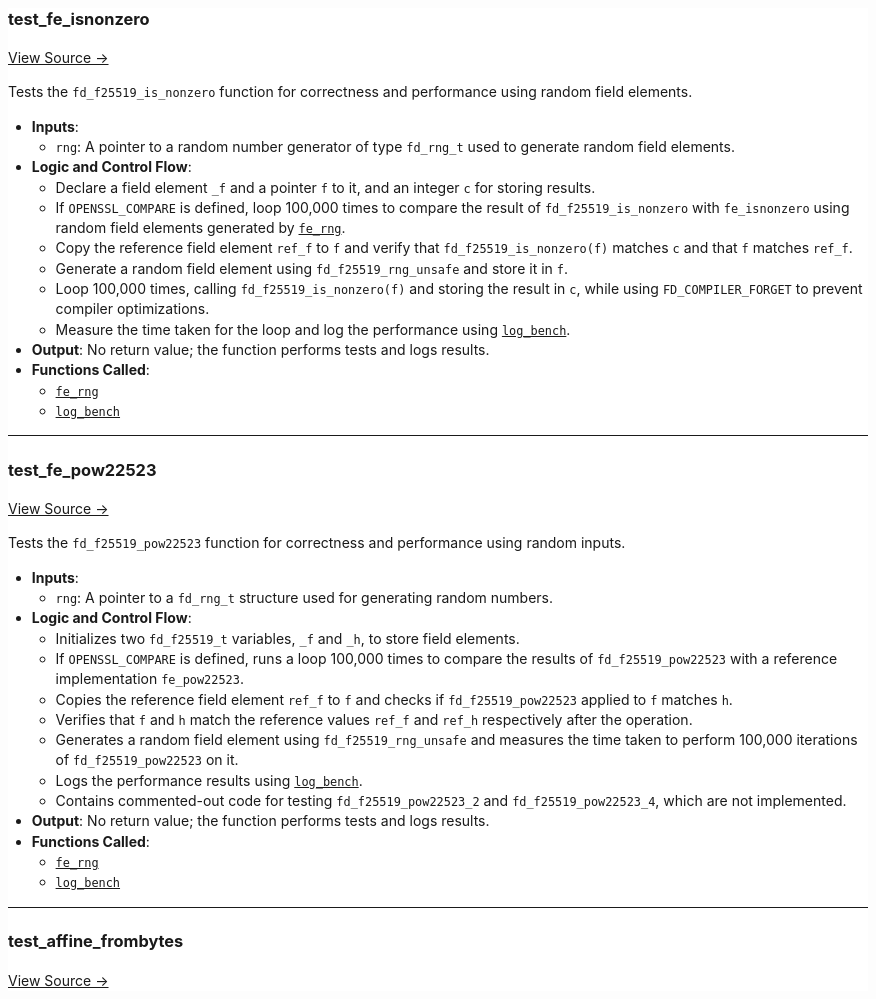 ### test\_fe\_isnonzero
[View Source →](<../../../../../src/ballet/ed25519/test_ed25519.c#L505>)

Tests the `fd_f25519_is_nonzero` function for correctness and performance using random field elements.
- **Inputs**:
    - `rng`: A pointer to a random number generator of type `fd_rng_t` used to generate random field elements.
- **Logic and Control Flow**:
    - Declare a field element `_f` and a pointer `f` to it, and an integer `c` for storing results.
    - If `OPENSSL_COMPARE` is defined, loop 100,000 times to compare the result of `fd_f25519_is_nonzero` with `fe_isnonzero` using random field elements generated by [`fe_rng`](<#fe_rng>).
    - Copy the reference field element `ref_f` to `f` and verify that `fd_f25519_is_nonzero(f)` matches `c` and that `f` matches `ref_f`.
    - Generate a random field element using `fd_f25519_rng_unsafe` and store it in `f`.
    - Loop 100,000 times, calling `fd_f25519_is_nonzero(f)` and storing the result in `c`, while using `FD_COMPILER_FORGET` to prevent compiler optimizations.
    - Measure the time taken for the loop and log the performance using [`log_bench`](<#log_bench>).
- **Output**: No return value; the function performs tests and logs results.
- **Functions Called**:
    - [`fe_rng`](<#fe_rng>)
    - [`log_bench`](<#log_bench>)


---
### test\_fe\_pow22523
[View Source →](<../../../../../src/ballet/ed25519/test_ed25519.c#L530>)

Tests the `fd_f25519_pow22523` function for correctness and performance using random inputs.
- **Inputs**:
    - `rng`: A pointer to a `fd_rng_t` structure used for generating random numbers.
- **Logic and Control Flow**:
    - Initializes two `fd_f25519_t` variables, `_f` and `_h`, to store field elements.
    - If `OPENSSL_COMPARE` is defined, runs a loop 100,000 times to compare the results of `fd_f25519_pow22523` with a reference implementation `fe_pow22523`.
    - Copies the reference field element `ref_f` to `f` and checks if `fd_f25519_pow22523` applied to `f` matches `h`.
    - Verifies that `f` and `h` match the reference values `ref_f` and `ref_h` respectively after the operation.
    - Generates a random field element using `fd_f25519_rng_unsafe` and measures the time taken to perform 100,000 iterations of `fd_f25519_pow22523` on it.
    - Logs the performance results using [`log_bench`](<#log_bench>).
    - Contains commented-out code for testing `fd_f25519_pow22523_2` and `fd_f25519_pow22523_4`, which are not implemented.
- **Output**: No return value; the function performs tests and logs results.
- **Functions Called**:
    - [`fe_rng`](<#fe_rng>)
    - [`log_bench`](<#log_bench>)


---
### test\_affine\_frombytes
[View Source →](<../../../../../src/ballet/ed25519/test_ed25519.c#L604>)

